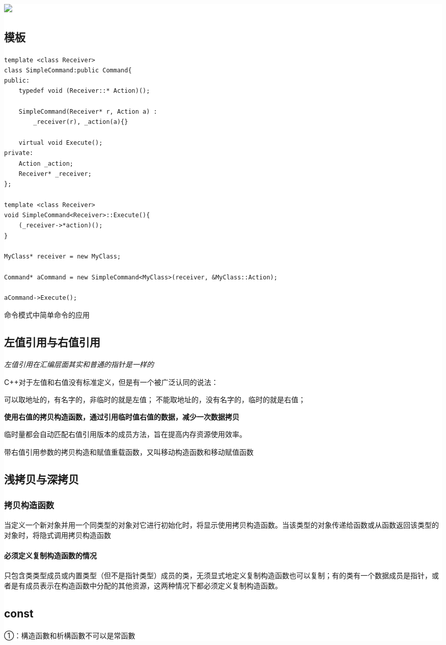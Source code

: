 ![](http://ww1.sinaimg.cn/large/48ceb85dly1g19b7q057lj20bo04tq34.jpg)

## 模板 ##
	template <class Receiver>
	class SimpleCommand:public Command{
	public:
		typedef void (Receiver::* Action)();
		
		SimpleCommand(Receiver* r, Action a) :
			_receiver(r), _action(a){}
		
		virtual void Execute();
	private:
		Action _action;
		Receiver* _receiver;
	};
	
	template <class Receiver>
	void SimpleCommand<Receiver>::Execute(){
		(_receiver->*action)();
	}
	
	MyClass* receiver = new MyClass;
	
	Command* aCommand = new SimpleCommand<MyClass>(receiver, &MyClass::Action);
	
	aCommand->Execute();

命令模式中简单命令的应用

## 左值引用与右值引用 ##
*左值引用在汇编层面其实和普通的指针是一样的*

C++对于左值和右值没有标准定义，但是有一个被广泛认同的说法：

可以取地址的，有名字的，非临时的就是左值；
不能取地址的，没有名字的，临时的就是右值；

**使用右值的拷贝构造函数，通过引用临时值右值的数据，减少一次数据拷贝**

临时量都会自动匹配右值引用版本的成员方法，旨在提高内存资源使用效率。

带右值引用参数的拷贝构造和赋值重载函数，又叫移动构造函数和移动赋值函数

## 浅拷贝与深拷贝 ##
### 拷贝构造函数 ###
当定义一个新对象并用一个同类型的对象对它进行初始化时，将显示使用拷贝构造函数。当该类型的对象传递给函数或从函数返回该类型的对象时，将隐式调用拷贝构造函数

#### 必须定义复制构造函数的情况 ####
只包含类类型成员或内置类型（但不是指针类型）成员的类，无须显式地定义复制构造函数也可以复制；有的类有一个数据成员是指针，或者是有成员表示在构造函数中分配的其他资源，这两种情况下都必须定义复制构造函数。

## const ##
①：構造函數和析構函數不可以是常函數
